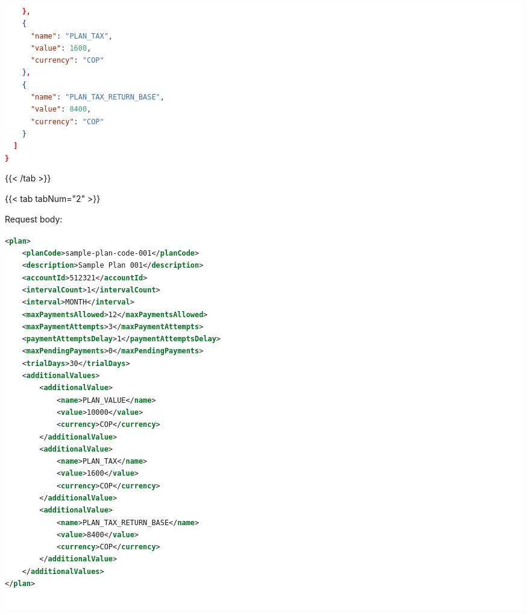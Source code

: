 ```JSON
    },
    {
      "name": "PLAN_TAX",
      "value": 1600,
      "currency": "COP"
    },
    {
      "name": "PLAN_TAX_RETURN_BASE",
      "value": 8400,
      "currency": "COP"
    }
  ]
}
```

{{< /tab >}}

{{< tab tabNum="2" >}}
<br>

Request body:
```XML
<plan>
	<planCode>sample-plan-code-001</planCode>
	<description>Sample Plan 001</description>
	<accountId>512321</accountId>
	<intervalCount>1</intervalCount>
	<interval>MONTH</interval>
	<maxPaymentsAllowed>12</maxPaymentsAllowed>
	<maxPaymentAttempts>3</maxPaymentAttempts>
	<paymentAttemptsDelay>1</paymentAttemptsDelay>
	<maxPendingPayments>0</maxPendingPayments>
	<trialDays>30</trialDays>
	<additionalValues>
		<additionalValue>
			<name>PLAN_VALUE</name>
			<value>10000</value>
			<currency>COP</currency>
		</additionalValue>
		<additionalValue>
			<name>PLAN_TAX</name>
			<value>1600</value>
			<currency>COP</currency>
		</additionalValue>
		<additionalValue>
			<name>PLAN_TAX_RETURN_BASE</name>
			<value>8400</value>
			<currency>COP</currency>
		</additionalValue>
	</additionalValues>
</plan>
```
<br>
